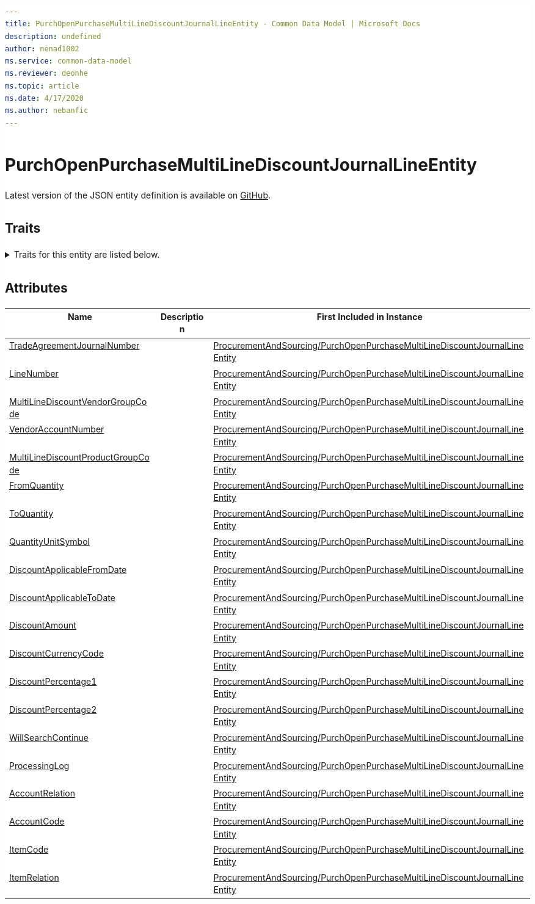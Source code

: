 ```yaml
---
title: PurchOpenPurchaseMultiLineDiscountJournalLineEntity - Common Data Model | Microsoft Docs
description: undefined
author: nenad1002
ms.service: common-data-model
ms.reviewer: deonhe
ms.topic: article
ms.date: 4/17/2020
ms.author: nebanfic
---
```


# PurchOpenPurchaseMultiLineDiscountJournalLineEntity

  
 Latest version of the JSON entity definition is available on <a href="https://github.com/Microsoft/CDM/tree/master/schemaDocuments/core/erp/Entities/SupplyChain/ProcurementAndSourcing/PurchOpenPurchaseMultiLineDiscountJournalLineEntity.cdm.json" target="_blank">GitHub</a>.  

## Traits

<details><summary>Traits for this entity are listed below.  
</summary></details>

## Attributes

|Name|Description|First Included in Instance|
|---|---|---|
|[TradeAgreementJournalNumber](#TradeAgreementJournalNumber)||<a href="PurchOpenPurchaseMultiLineDiscountJournalLineEntity.md" target="_blank">ProcurementAndSourcing/PurchOpenPurchaseMultiLineDiscountJournalLineEntity</a>|
|[LineNumber](#LineNumber)||<a href="PurchOpenPurchaseMultiLineDiscountJournalLineEntity.md" target="_blank">ProcurementAndSourcing/PurchOpenPurchaseMultiLineDiscountJournalLineEntity</a>|
|[MultiLineDiscountVendorGroupCode](#MultiLineDiscountVendorGroupCode)||<a href="PurchOpenPurchaseMultiLineDiscountJournalLineEntity.md" target="_blank">ProcurementAndSourcing/PurchOpenPurchaseMultiLineDiscountJournalLineEntity</a>|
|[VendorAccountNumber](#VendorAccountNumber)||<a href="PurchOpenPurchaseMultiLineDiscountJournalLineEntity.md" target="_blank">ProcurementAndSourcing/PurchOpenPurchaseMultiLineDiscountJournalLineEntity</a>|
|[MultiLineDiscountProductGroupCode](#MultiLineDiscountProductGroupCode)||<a href="PurchOpenPurchaseMultiLineDiscountJournalLineEntity.md" target="_blank">ProcurementAndSourcing/PurchOpenPurchaseMultiLineDiscountJournalLineEntity</a>|
|[FromQuantity](#FromQuantity)||<a href="PurchOpenPurchaseMultiLineDiscountJournalLineEntity.md" target="_blank">ProcurementAndSourcing/PurchOpenPurchaseMultiLineDiscountJournalLineEntity</a>|
|[ToQuantity](#ToQuantity)||<a href="PurchOpenPurchaseMultiLineDiscountJournalLineEntity.md" target="_blank">ProcurementAndSourcing/PurchOpenPurchaseMultiLineDiscountJournalLineEntity</a>|
|[QuantityUnitSymbol](#QuantityUnitSymbol)||<a href="PurchOpenPurchaseMultiLineDiscountJournalLineEntity.md" target="_blank">ProcurementAndSourcing/PurchOpenPurchaseMultiLineDiscountJournalLineEntity</a>|
|[DiscountApplicableFromDate](#DiscountApplicableFromDate)||<a href="PurchOpenPurchaseMultiLineDiscountJournalLineEntity.md" target="_blank">ProcurementAndSourcing/PurchOpenPurchaseMultiLineDiscountJournalLineEntity</a>|
|[DiscountApplicableToDate](#DiscountApplicableToDate)||<a href="PurchOpenPurchaseMultiLineDiscountJournalLineEntity.md" target="_blank">ProcurementAndSourcing/PurchOpenPurchaseMultiLineDiscountJournalLineEntity</a>|
|[DiscountAmount](#DiscountAmount)||<a href="PurchOpenPurchaseMultiLineDiscountJournalLineEntity.md" target="_blank">ProcurementAndSourcing/PurchOpenPurchaseMultiLineDiscountJournalLineEntity</a>|
|[DiscountCurrencyCode](#DiscountCurrencyCode)||<a href="PurchOpenPurchaseMultiLineDiscountJournalLineEntity.md" target="_blank">ProcurementAndSourcing/PurchOpenPurchaseMultiLineDiscountJournalLineEntity</a>|
|[DiscountPercentage1](#DiscountPercentage1)||<a href="PurchOpenPurchaseMultiLineDiscountJournalLineEntity.md" target="_blank">ProcurementAndSourcing/PurchOpenPurchaseMultiLineDiscountJournalLineEntity</a>|
|[DiscountPercentage2](#DiscountPercentage2)||<a href="PurchOpenPurchaseMultiLineDiscountJournalLineEntity.md" target="_blank">ProcurementAndSourcing/PurchOpenPurchaseMultiLineDiscountJournalLineEntity</a>|
|[WillSearchContinue](#WillSearchContinue)||<a href="PurchOpenPurchaseMultiLineDiscountJournalLineEntity.md" target="_blank">ProcurementAndSourcing/PurchOpenPurchaseMultiLineDiscountJournalLineEntity</a>|
|[ProcessingLog](#ProcessingLog)||<a href="PurchOpenPurchaseMultiLineDiscountJournalLineEntity.md" target="_blank">ProcurementAndSourcing/PurchOpenPurchaseMultiLineDiscountJournalLineEntity</a>|
|[AccountRelation](#AccountRelation)||<a href="PurchOpenPurchaseMultiLineDiscountJournalLineEntity.md" target="_blank">ProcurementAndSourcing/PurchOpenPurchaseMultiLineDiscountJournalLineEntity</a>|
|[AccountCode](#AccountCode)||<a href="PurchOpenPurchaseMultiLineDiscountJournalLineEntity.md" target="_blank">ProcurementAndSourcing/PurchOpenPurchaseMultiLineDiscountJournalLineEntity</a>|
|[ItemCode](#ItemCode)||<a href="PurchOpenPurchaseMultiLineDiscountJournalLineEntity.md" target="_blank">ProcurementAndSourcing/PurchOpenPurchaseMultiLineDiscountJournalLineEntity</a>|
|[ItemRelation](#ItemRelation)||<a href="PurchOpenPurchaseMultiLineDiscountJournalLineEntity.md" target="_blank">ProcurementAndSourcing/PurchOpenPurchaseMultiLineDiscountJournalLineEntity</a>|